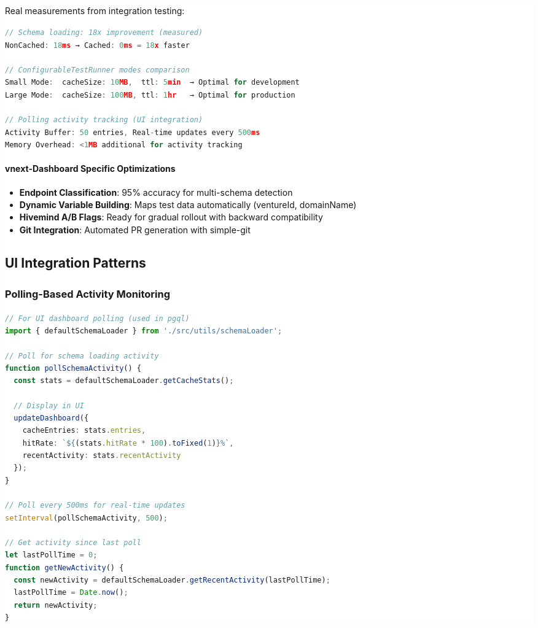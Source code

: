 Real measurements from integration testing:

```typescript
// Schema loading: 18x improvement (measured)
NonCached: 18ms → Cached: 0ms = 18x faster

// ConfigurableTestRunner modes comparison
Small Mode:  cacheSize: 10MB,  ttl: 5min  → Optimal for development
Large Mode:  cacheSize: 100MB, ttl: 1hr   → Optimal for production

// Polling activity tracking (UI integration)
Activity Buffer: 50 entries, Real-time updates every 500ms
Memory Overhead: <1MB additional for activity tracking
```

#### vnext-Dashboard Specific Optimizations

- **Endpoint Classification**: 95% accuracy for multi-schema detection
- **Dynamic Variable Building**: Maps test data automatically (ventureId, domainName)
- **Hivemind A/B Flags**: Ready for gradual rollout with backward compatibility
- **Git Integration**: Automated PR generation with simple-git

## UI Integration Patterns

### Polling-Based Activity Monitoring

```typescript
// For UI dashboard polling (used in pgql)
import { defaultSchemaLoader } from './src/utils/schemaLoader';

// Poll for schema loading activity
function pollSchemaActivity() {
  const stats = defaultSchemaLoader.getCacheStats();
  
  // Display in UI
  updateDashboard({
    cacheEntries: stats.entries,
    hitRate: `${(stats.hitRate * 100).toFixed(1)}%`,
    recentActivity: stats.recentActivity
  });
}

// Poll every 500ms for real-time updates
setInterval(pollSchemaActivity, 500);

// Get activity since last poll
let lastPollTime = 0;
function getNewActivity() {
  const newActivity = defaultSchemaLoader.getRecentActivity(lastPollTime);
  lastPollTime = Date.now();
  return newActivity;
}
```
